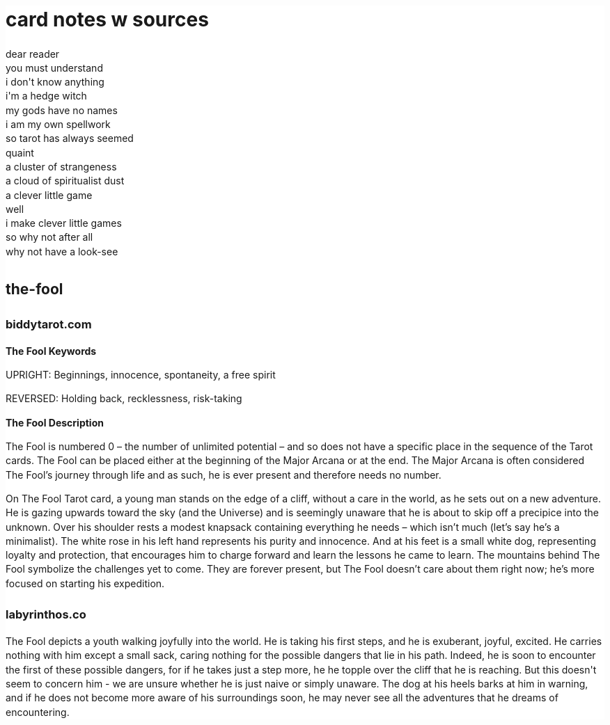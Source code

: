 # card notes w sources

dear reader  
you must understand  
i don't know anything  
i'm a hedge witch  
my gods have no names  
i am my own spellwork  
so tarot has always seemed  
quaint  
a cluster of strangeness  
a cloud of spiritualist dust  
a clever little game  
well  
i make clever little games  
so why not after all  
why not have a look-see  

## the-fool

### biddytarot.com

**The Fool Keywords**

UPRIGHT: Beginnings, innocence, spontaneity, a free spirit

REVERSED: Holding back, recklessness, risk-taking

**The Fool Description**

The Fool is numbered 0 – the number of unlimited potential – and so does not have a specific place in the sequence of the Tarot cards. The Fool can be placed either at the beginning of the Major Arcana or at the end. The Major Arcana is often considered The Fool’s journey through life and as such, he is ever present and therefore needs no number.

On The Fool Tarot card, a young man stands on the edge of a cliff, without a care in the world, as he sets out on a new adventure. He is gazing upwards toward the sky (and the Universe) and is seemingly unaware that he is about to skip off a precipice into the unknown. Over his shoulder rests a modest knapsack containing everything he needs – which isn’t much (let’s say he’s a minimalist). The white rose in his left hand represents his purity and innocence. And at his feet is a small white dog, representing loyalty and protection, that encourages him to charge forward and learn the lessons he came to learn. The mountains behind The Fool symbolize the challenges yet to come. They are forever present, but The Fool doesn’t care about them right now; he’s more focused on starting his expedition.

### labyrinthos.co

The Fool depicts a youth walking joyfully into the world. He is taking his first steps, and he is exuberant, joyful, excited. He carries nothing with him except a small sack, caring nothing for the possible dangers that lie in his path. Indeed, he is soon to encounter the first of these possible dangers, for if he takes just a step more, he he topple over the cliff that he is reaching. But this doesn't seem to concern him - we are unsure whether he is just naive or simply unaware. The dog at his heels barks at him in warning, and if he does not become more aware of his surroundings soon, he may never see all the adventures that he dreams of encountering.
